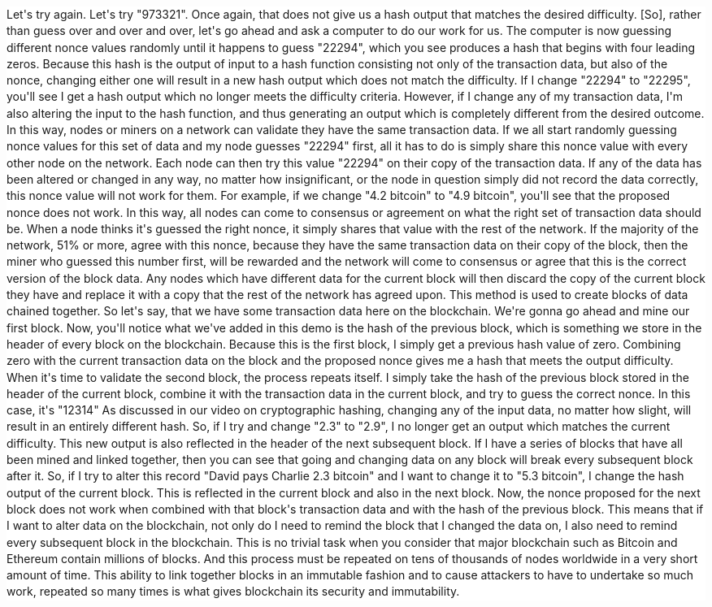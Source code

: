 Let's try again. Let's try "973321". Once again, that does not give us a hash output that matches the desired difficulty.
[So], rather than guess over and over and over, let's go ahead and ask a computer to do our work for us.
The computer is now guessing different nonce values randomly until it happens to guess "22294", which you see produces a hash that begins with four leading zeros.
Because this hash is the output of input to a hash function consisting not only of the transaction data, but also of the nonce, changing either one will result in a new hash output which does not match the difficulty.
If I change "22294" to "22295", you'll see I get a hash output which no longer meets the difficulty criteria.
However, if I change any of my transaction data, I'm also altering the input to the hash function, and thus generating an output which is completely different from the desired outcome.
In this way, nodes or miners on a network can validate they have the same transaction data.
If we all start randomly guessing nonce values for this set of data and my node guesses "22294" first,
all it has to do is simply share this nonce value with every other node on the network.
Each node can then try this value "22294" on their copy of the transaction data.
If any of the data has been altered or changed in any way, no matter how insignificant, or the node in question simply did not record the data correctly, this nonce value will not work for them.
For example, if we change "4.2 bitcoin" to "4.9 bitcoin", you'll see that the proposed nonce does not work.
In this way, all nodes can come to consensus or agreement on what the right set of transaction data should be.
When a node thinks it's guessed the right nonce, it simply shares that value with the rest of the network.
If the majority of the network, 51% or more, agree with this nonce, because they have the same transaction data on their copy of the block,
then the miner who guessed this number first, will be rewarded and the network will come to consensus or agree that this is the correct version of the block data.
Any nodes which have different data for the current block will then discard the copy of the current block they have and replace it with a copy that the rest of the network has agreed upon.
This method is used to create blocks of data chained together.
So let's say, that we have some transaction data here on the blockchain.
We're gonna go ahead and mine our first block.
Now, you'll notice what we've added in this demo is the hash of the previous block, which is something we store in the header of every block on the blockchain.
Because this is the first block, I simply get a previous hash value of zero.
Combining zero with the current transaction data on the block and the proposed nonce gives me a hash that meets the output difficulty.
When it's time to validate the second block, the process repeats itself.
I simply take the hash of the previous block stored in the header of the current block, combine it with the transaction data in the current block, and try to guess the correct nonce.
In this case, it's "12314"
As discussed in our video on cryptographic hashing, changing any of the input data, no matter how slight, will result in an entirely different hash.
So, if I try and change "2.3" to "2.9", I no longer get an output which matches the current difficulty.
This new output is also reflected in the header of the next subsequent block.
If I have a series of blocks that have all been mined and linked together, then you can see that going and changing data on any block will break every subsequent block after it.
So, if I try to alter this record "David pays Charlie 2.3 bitcoin" and I want to change it to "5.3 bitcoin", I change the hash output of the current block.
This is reflected in the current block and also in the next block.
Now, the nonce proposed for the next block does not work when combined with that block's transaction data and with the hash of the previous block.
This means that if I want to alter data on the blockchain, not only do I need to remind the block that I changed the data on, I also need to remind every subsequent block in the blockchain.
This is no trivial task when you consider that major blockchain such as Bitcoin and Ethereum contain millions of blocks.
And this process must be repeated on tens of thousands of nodes worldwide in a very short amount of time.
This ability to link together blocks in an immutable fashion and to cause attackers to have to undertake so much work, repeated so many times is what gives blockchain its security and immutability.
